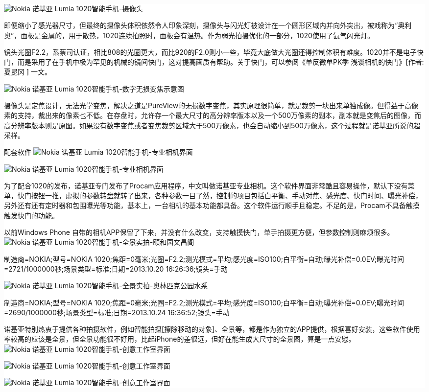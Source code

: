 ![Nokia 诺基亚 Lumia 1020智能手机-摄像头](https://images.soomal.cc/images/doc/20131010/00036163.webp)




即便缩小了感光器尺寸，但最终的摄像头体积依然令人印象深刻，摄像头与闪光灯被设计在一个圆形区域内并向外突出，被戏称为“奥利奥”，面板是金属的，用于散热，1020连续拍照时，面板会有温热。作为弱光拍摄优化的一部分，1020使用了氙气闪光灯。

镜头光圈F2.2，系蔡司认证，相比808的光圈更大，而比920的F2.0则小一些，毕竟大底做大光圈还得控制体积有难度。1020并不是电子快门，而是采用了在手机中极为罕见的机械的镜间快门，这对提高画质有帮助。关于快门，可以参阅《单反微单PK季 浅谈相机的快门》[作者:夏昆冈 ]
一文。

![Nokia 诺基亚 Lumia 1020智能手机-数字无损变焦示意图](https://images.soomal.cc/images/doc/20131026/00036746.webp)




摄像头是定焦设计，无法光学变焦，解决之道是PureView的无损数字变焦，其实原理很简单，就是裁剪一块出来单独成像。但得益于高像素的支持，裁出来的像素也不低。在存盘时，允许存一个最大尺寸的高分辨率版本以及一个500万像素的副本，副本就是变焦后的图像，而高分辨率版本则是原图。如果没有数字变焦或者变焦裁剪区域大于500万像素，也会自动缩小到500万像素，这个过程就是诺基亚所说的超采样。

配套软件
![Nokia 诺基亚 Lumia 1020智能手机-专业相机界面](https://images.soomal.cc/images/doc/20131025/00036736_01.webp)




![Nokia 诺基亚 Lumia 1020智能手机-专业相机界面](https://images.soomal.cc/images/doc/20131025/00036737_01.webp)




为了配合1020的发布，诺基亚专门发布了Procam应用程序，中文叫做诺基亚专业相机。这个软件界面非常酷且容易操作，默认下没有菜单，快门按钮一推，虚拟的参数转盘就转了出来，各种参数一目了然，控制的项目包括白平衡、手动对焦、感光度、快门时间、曝光补偿，另外还有还有定时器和包围曝光等功能，基本上，一台相机的基本功能都具备。这个软件运行顺手且稳定。不足的是，Procam不具备触摸触发快门的功能。

以前Windows Phone 自带的相机APP保留了下来，并没有什么改变，支持触摸快门，单手拍摄更方便，但参数控制则麻烦很多。
![Nokia 诺基亚 Lumia 1020智能手机-全景实拍-颐和园文昌阁](https://images.soomal.cc/images/doc/20131025/00036738_01.webp)

制造商=NOKIA;型号=NOKIA 1020;焦距=0毫米;光圈=F2.2;测光模式=平均;感光度=ISO100;白平衡=自动;曝光补偿=0.0EV;曝光时间=2721/1000000秒;场景类型=标准;日期=2013.10.20 16:26:36;镜头=手动


![Nokia 诺基亚 Lumia 1020智能手机-全景实拍-奥林匹克公园水系](https://images.soomal.cc/images/doc/20131025/00036739_01.webp)

制造商=NOKIA;型号=NOKIA 1020;焦距=0毫米;光圈=F2.2;测光模式=平均;感光度=ISO100;白平衡=自动;曝光补偿=0.0EV;曝光时间=2690/1000000秒;场景类型=标准;日期=2013.10.24 16:36:52;镜头=手动


诺基亚特别热衷于提供各种拍摄软件，例如智能拍摄[擦除移动的对象]、全景等，都是作为独立的APP提供，根据喜好安装，这些软件使用率较高的应该是全景，但全景功能很不好用，比起iPhone的差很远，但好在能生成大尺寸的全景图，算是一点安慰。
![Nokia 诺基亚 Lumia 1020智能手机-创意工作室界面](https://images.soomal.cc/images/doc/20131025/00036740_01.webp)




![Nokia 诺基亚 Lumia 1020智能手机-创意工作室界面](https://images.soomal.cc/images/doc/20131025/00036741_01.webp)




![Nokia 诺基亚 Lumia 1020智能手机-创意工作室界面](https://images.soomal.cc/images/doc/20131025/00036742_01.webp)
